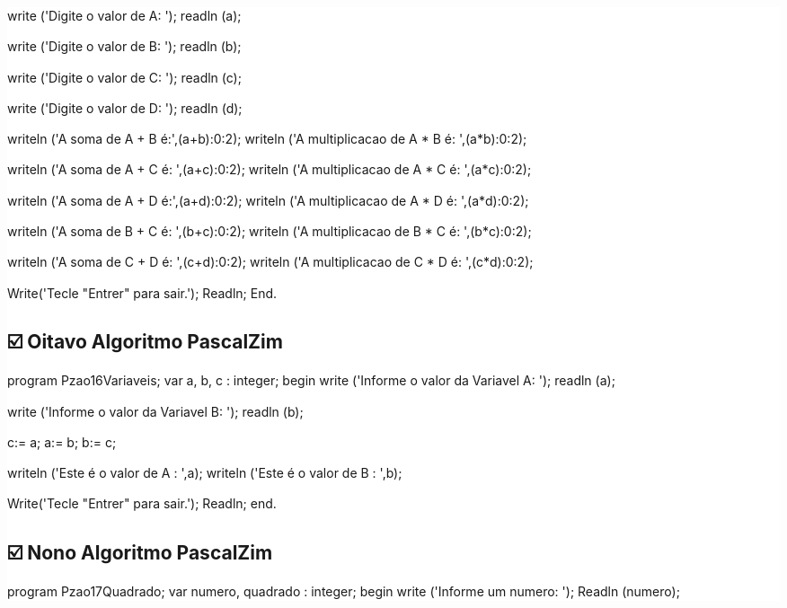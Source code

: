   write ('Digite o valor de A: ');
  readln (a);
  
  write ('Digite o valor de B: ');
  readln (b);
  
  write ('Digite o valor de C: ');
  readln (c);
  
  write ('Digite o valor de D: ');
  readln (d);
  
  writeln ('A soma de A + B é:',(a+b):0:2);
  writeln ('A multiplicacao de A * B é: ',(a*b):0:2);
  
  writeln ('A soma de A + C é: ',(a+c):0:2);
  writeln ('A multiplicacao de A * C é: ',(a*c):0:2);
  
  writeln ('A soma de A + D é:',(a+d):0:2);
  writeln ('A multiplicacao de A * D é: ',(a*d):0:2);
  
  writeln ('A soma de B + C é: ',(b+c):0:2);
  writeln ('A multiplicacao de B * C é: ',(b*c):0:2);
  
  writeln ('A soma de C + D é: ',(c+d):0:2);
  writeln ('A multiplicacao de C * D é: ',(c*d):0:2);
  
  Write('Tecle "Entrer" para sair.');
    Readln;
End.

## ☑️ Oitavo Algoritmo PascalZim

program Pzao16Variaveis; var a, b, c : integer;
begin
  write ('Informe o valor da Variavel A: ');
  readln (a);
  
  write ('Informe o valor da Variavel B: ');
  readln (b);
  
 c:= a;
 a:= b;
 b:= c;
  
  writeln ('Este é o valor de A : ',a);
  writeln ('Este é o valor de B : ',b);
  
  Write('Tecle "Entrer" para sair.');
    Readln;
end.

## ☑️ Nono  Algoritmo PascalZim

program Pzao17Quadrado; var numero, quadrado : integer;
begin
  write ('Informe um numero: ');
  Readln (numero);
  